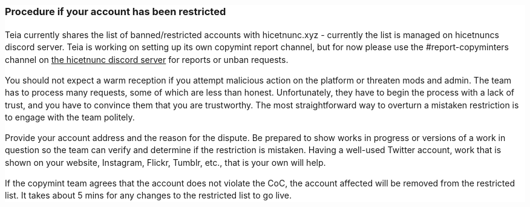### Procedure if your account has been restricted

Teia currently shares the list of banned/restricted accounts with hicetnunc.xyz - currently the list is managed on hicetnuncs discord server. Teia is working on setting up its own copymint report channel, but for now please use the #report-copyminters channel on [the hicetnunc discord server](https://discord.gg/rJeAgCUPZR) for reports or unban requests.

You should not expect a warm reception if you attempt malicious action on the platform or threaten mods and admin. The team has to process many requests, some of which are less than honest. Unfortunately, they have to begin the process with a lack of trust, and you have to convince them that you are trustworthy. The most straightforward way to overturn a mistaken restriction is to engage with the team politely.

Provide your account address and the reason for the dispute. Be prepared to show works in progress or versions of a work in question so the team can verify and determine if the restriction is mistaken. Having a well-used Twitter account, work that is shown on your website, Instagram, Flickr, Tumblr, etc., that is your own will help.

If the copymint team agrees that the account does not violate the CoC, the account affected will be removed from the restricted list. It takes about 5 mins for any changes to the restricted list to go live.
